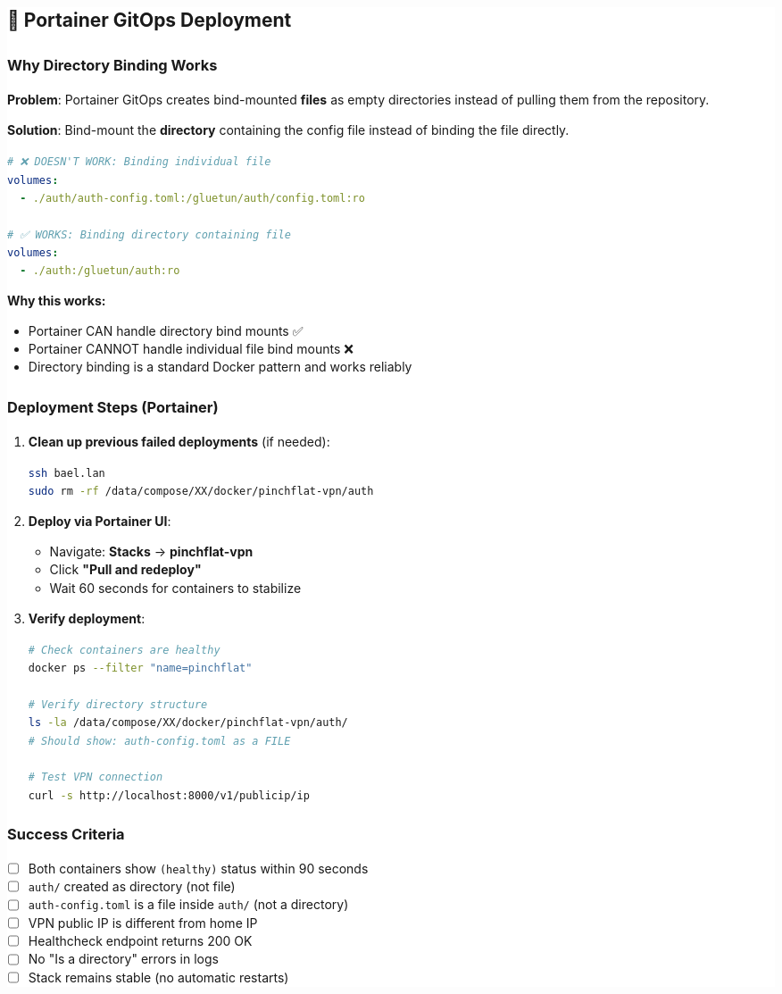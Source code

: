 ## 🚀 Portainer GitOps Deployment

### Why Directory Binding Works

**Problem**: Portainer GitOps creates bind-mounted **files** as empty directories instead of pulling them from the repository.

**Solution**: Bind-mount the **directory** containing the config file instead of binding the file directly.

```yaml
# ❌ DOESN'T WORK: Binding individual file
volumes:
  - ./auth/auth-config.toml:/gluetun/auth/config.toml:ro

# ✅ WORKS: Binding directory containing file
volumes:
  - ./auth:/gluetun/auth:ro
```

**Why this works:**
- Portainer CAN handle directory bind mounts ✅
- Portainer CANNOT handle individual file bind mounts ❌
- Directory binding is a standard Docker pattern and works reliably

### Deployment Steps (Portainer)

1. **Clean up previous failed deployments** (if needed):
   ```bash
   ssh bael.lan
   sudo rm -rf /data/compose/XX/docker/pinchflat-vpn/auth
   ```

2. **Deploy via Portainer UI**:
   - Navigate: **Stacks** → **pinchflat-vpn**
   - Click **"Pull and redeploy"**
   - Wait 60 seconds for containers to stabilize

3. **Verify deployment**:
   ```bash
   # Check containers are healthy
   docker ps --filter "name=pinchflat"
   
   # Verify directory structure
   ls -la /data/compose/XX/docker/pinchflat-vpn/auth/
   # Should show: auth-config.toml as a FILE
   
   # Test VPN connection
   curl -s http://localhost:8000/v1/publicip/ip
   ```

### Success Criteria
- [ ] Both containers show `(healthy)` status within 90 seconds
- [ ] `auth/` created as directory (not file)
- [ ] `auth-config.toml` is a file inside `auth/` (not a directory)
- [ ] VPN public IP is different from home IP
- [ ] Healthcheck endpoint returns 200 OK
- [ ] No "Is a directory" errors in logs
- [ ] Stack remains stable (no automatic restarts)
